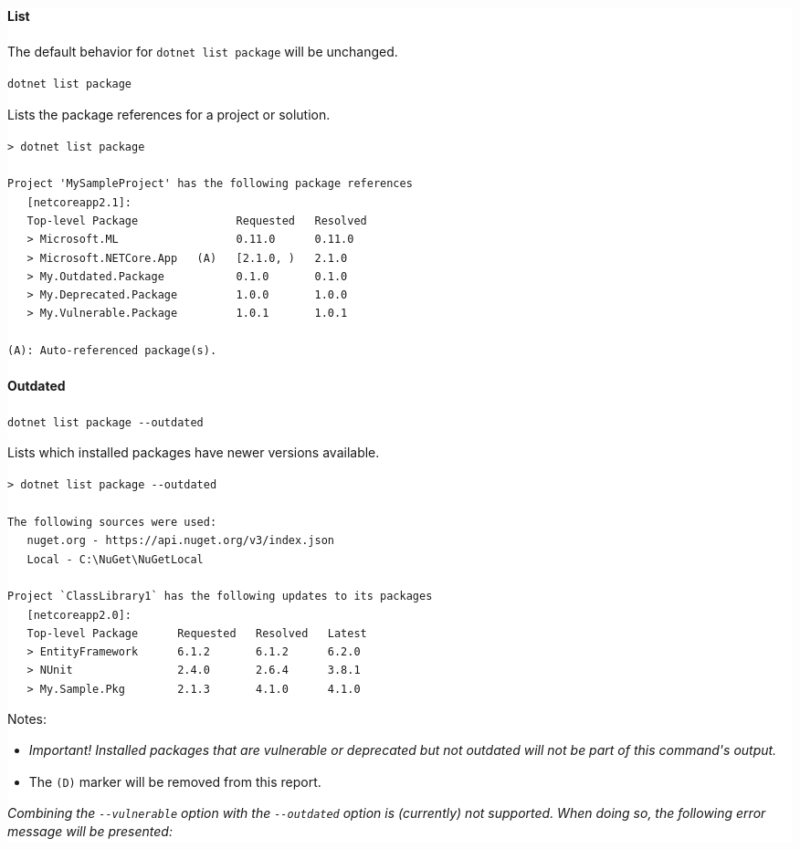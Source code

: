 #### List

The default behavior for `dotnet list package` will be unchanged.

```shell
dotnet list package
```

Lists the package references for a project or solution.

```shell
> dotnet list package

Project 'MySampleProject' has the following package references
   [netcoreapp2.1]:
   Top-level Package               Requested   Resolved
   > Microsoft.ML                  0.11.0      0.11.0
   > Microsoft.NETCore.App   (A)   [2.1.0, )   2.1.0
   > My.Outdated.Package           0.1.0       0.1.0
   > My.Deprecated.Package         1.0.0       1.0.0
   > My.Vulnerable.Package         1.0.1       1.0.1

(A): Auto-referenced package(s).
```

#### Outdated

```shell
dotnet list package --outdated
```

Lists which installed packages have newer versions available.


```shell
> dotnet list package --outdated

The following sources were used:
   nuget.org - https://api.nuget.org/v3/index.json
   Local - C:\NuGet\NuGetLocal

Project `ClassLibrary1` has the following updates to its packages
   [netcoreapp2.0]:
   Top-level Package      Requested   Resolved   Latest
   > EntityFramework      6.1.2       6.1.2      6.2.0
   > NUnit                2.4.0       2.6.4      3.8.1  
   > My.Sample.Pkg        2.1.3       4.1.0      4.1.0
```

Notes:
* *Important! Installed packages that are vulnerable or deprecated but not outdated will not be part of this command's output.*

- The `(D)` marker will be removed from this report.

*Combining the `--vulnerable` option with the `--outdated` option is (currently) not supported. When doing so, the following error message will be presented:*
